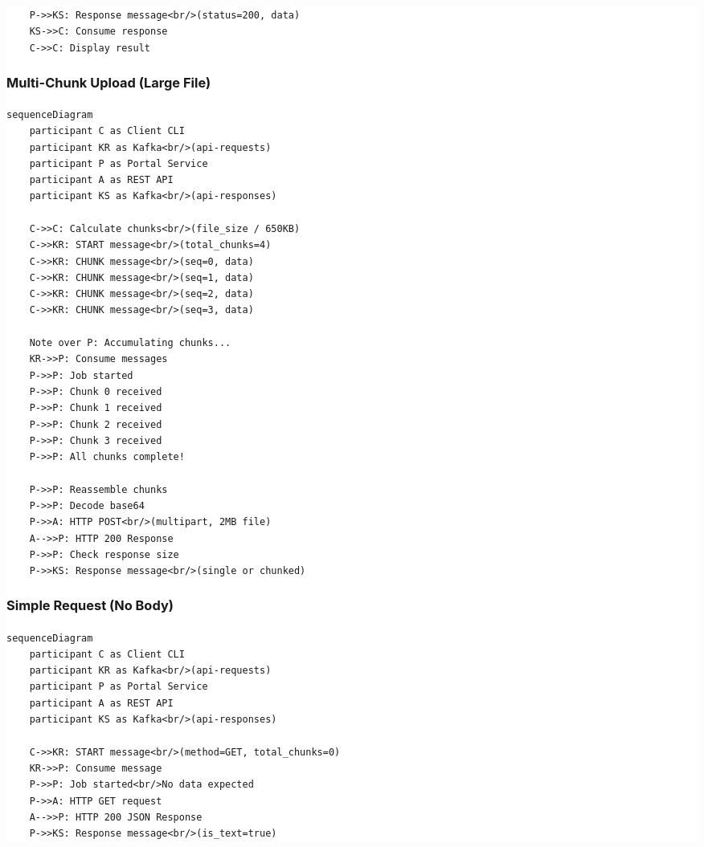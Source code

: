 ```mermaid
    P->>KS: Response message<br/>(status=200, data)
    KS->>C: Consume response
    C->>C: Display result
```

### Multi-Chunk Upload (Large File)

```mermaid
sequenceDiagram
    participant C as Client CLI
    participant KR as Kafka<br/>(api-requests)
    participant P as Portal Service
    participant A as REST API
    participant KS as Kafka<br/>(api-responses)

    C->>C: Calculate chunks<br/>(file_size / 650KB)
    C->>KR: START message<br/>(total_chunks=4)
    C->>KR: CHUNK message<br/>(seq=0, data)
    C->>KR: CHUNK message<br/>(seq=1, data)
    C->>KR: CHUNK message<br/>(seq=2, data)
    C->>KR: CHUNK message<br/>(seq=3, data)

    Note over P: Accumulating chunks...
    KR->>P: Consume messages
    P->>P: Job started
    P->>P: Chunk 0 received
    P->>P: Chunk 1 received
    P->>P: Chunk 2 received
    P->>P: Chunk 3 received
    P->>P: All chunks complete!

    P->>P: Reassemble chunks
    P->>P: Decode base64
    P->>A: HTTP POST<br/>(multipart, 2MB file)
    A-->>P: HTTP 200 Response
    P->>P: Check response size
    P->>KS: Response message<br/>(single or chunked)
```

### Simple Request (No Body)

```mermaid
sequenceDiagram
    participant C as Client CLI
    participant KR as Kafka<br/>(api-requests)
    participant P as Portal Service
    participant A as REST API
    participant KS as Kafka<br/>(api-responses)

    C->>KR: START message<br/>(method=GET, total_chunks=0)
    KR->>P: Consume message
    P->>P: Job started<br/>No data expected
    P->>A: HTTP GET request
    A-->>P: HTTP 200 JSON Response
    P->>KS: Response message<br/>(is_text=true)
```
